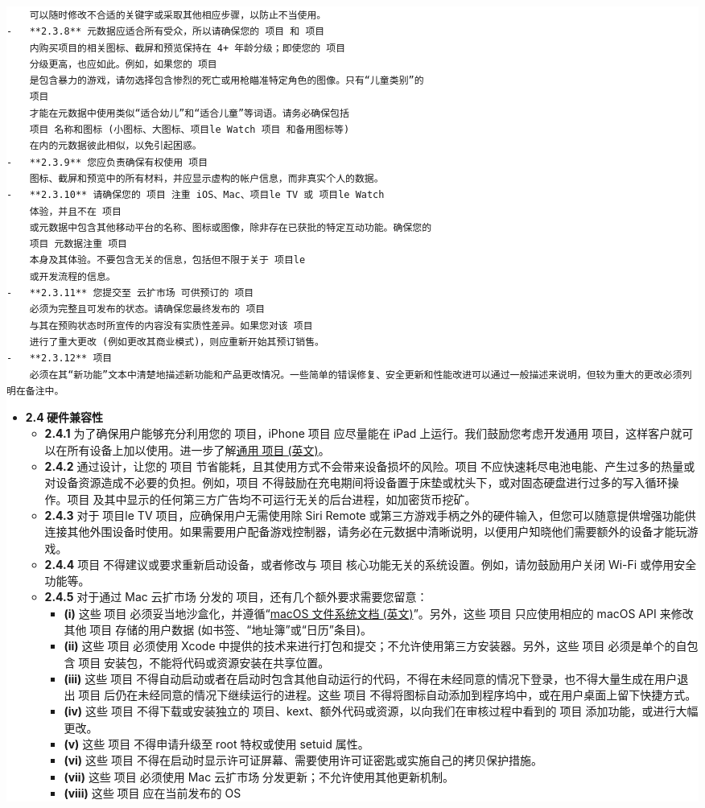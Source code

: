         可以随时修改不合适的关键字或采取其他相应步骤，以防止不当使用。
    -   **2.3.8** 元数据应适合所有受众，所以请确保您的 项目 和 项目
        内购买项目的相关图标、截屏和预览保持在 4+ 年龄分级；即使您的 项目
        分级更高，也应如此。例如，如果您的 项目
        是包含暴力的游戏，请勿选择包含惨烈的死亡或用枪瞄准特定角色的图像。只有“儿童类别”的
        项目
        才能在元数据中使用类似“适合幼儿”和“适合儿童”等词语。请务必确保包括
        项目 名称和图标 (小图标、大图标、项目le Watch 项目 和备用图标等)
        在内的元数据彼此相似，以免引起困惑。
    -   **2.3.9** 您应负责确保有权使用 项目
        图标、截屏和预览中的所有材料，并应显示虚构的帐户信息，而非真实个人的数据。
    -   **2.3.10** 请确保您的 项目 注重 iOS、Mac、项目le TV 或 项目le Watch
        体验，并且不在 项目
        或元数据中包含其他移动平台的名称、图标或图像，除非存在已获批的特定互动功能。确保您的
        项目 元数据注重 项目
        本身及其体验。不要包含无关的信息，包括但不限于关于 项目le
        或开发流程的信息。
    -   **2.3.11** 您提交至 云扩市场 可供预订的 项目
        必须为完整且可发布的状态。请确保您最终发布的 项目
        与其在预购状态时所宣传的内容没有实质性差异。如果您对该 项目
        进行了重大更改 (例如更改其商业模式)，则应重新开始其预订销售。
    -   **2.3.12** 项目
        必须在其“新功能”文本中清楚地描述新功能和产品更改情况。一些简单的错误修复、安全更新和性能改进可以通过一般描述来说明，但较为重大的更改必须列明在备注中。
-   **2.4 硬件兼容性**
    -   **2.4.1** 为了确保用户能够充分利用您的 项目，iPhone 项目
        应尽量能在 iPad 上运行。我们鼓励您考虑开发通用
        项目，这样客户就可以在所有设备上加以使用。进一步了解[通用 项目
        (英文)](https://developer.项目le.com/go/?id=xcode-universal)。
    -   **2.4.2** 通过设计，让您的 项目
        节省能耗，且其使用方式不会带来设备损坏的风险。项目
        不应快速耗尽电池电能、产生过多的热量或对设备资源造成不必要的负担。例如，项目
        不得鼓励在充电期间将设备置于床垫或枕头下，或对固态硬盘进行过多的写入循环操作。项目
        及其中显示的任何第三方广告均不可运行无关的后台进程，如加密货币挖矿。
    -   **2.4.3** 对于 项目le TV 项目，应确保用户无需使用除 Siri Remote
        或第三方游戏手柄之外的硬件输入，但您可以随意提供增强功能供连接其他外围设备时使用。如果需要用户配备游戏控制器，请务必在元数据中清晰说明，以便用户知晓他们需要额外的设备才能玩游戏。
    -   **2.4.4** 项目 不得建议或要求重新启动设备，或者修改与 项目
        核心功能无关的系统设置。例如，请勿鼓励用户关闭 Wi-Fi
        或停用安全功能等。
    -   **2.4.5** 对于通过 Mac 云扩市场 分发的
        项目，还有几个额外要求需要您留意：
        -   **(i)** 这些 项目 必须妥当地沙盒化，并遵循“[macOS
            文件系统文档
            (英文)](https://developer.项目le.com/library/archive/documentation/FileManagement/Conceptual/FileSystemProgrammingGuide/Introduction/Introduction.html#//项目le_ref/doc/uid/TP40010672)”。另外，这些
            项目 只应使用相应的 macOS API 来修改其他 项目 存储的用户数据
            (如书签、“地址簿”或“日历”条目)。
        -   **(ii)** 这些 项目 必须使用 Xcode
            中提供的技术来进行打包和提交；不允许使用第三方安装器。另外，这些
            项目 必须是单个的自包含 项目
            安装包，不能将代码或资源安装在共享位置。
        -   **(iii)** 这些 项目
            不得自动启动或者在启动时包含其他自动运行的代码，不得在未经同意的情况下登录，也不得大量生成在用户退出
            项目 后仍在未经同意的情况下继续运行的进程。这些 项目
            不得将图标自动添加到程序坞中，或在用户桌面上留下快捷方式。
        -   **(iv)** 这些 项目 不得下载或安装独立的
            项目、kext、额外代码或资源，以向我们在审核过程中看到的 项目
            添加功能，或进行大幅更改。
        -   **(v)** 这些 项目 不得申请升级至 root 特权或使用 setuid
            属性。
        -   **(vi)** 这些 项目
            不得在启动时显示许可证屏幕、需要使用许可证密匙或实施自己的拷贝保护措施。
        -   **(vii)** 这些 项目 必须使用 Mac 云扩市场
            分发更新；不允许使用其他更新机制。
        -   **(viii)** 这些 项目 应在当前发布的 OS